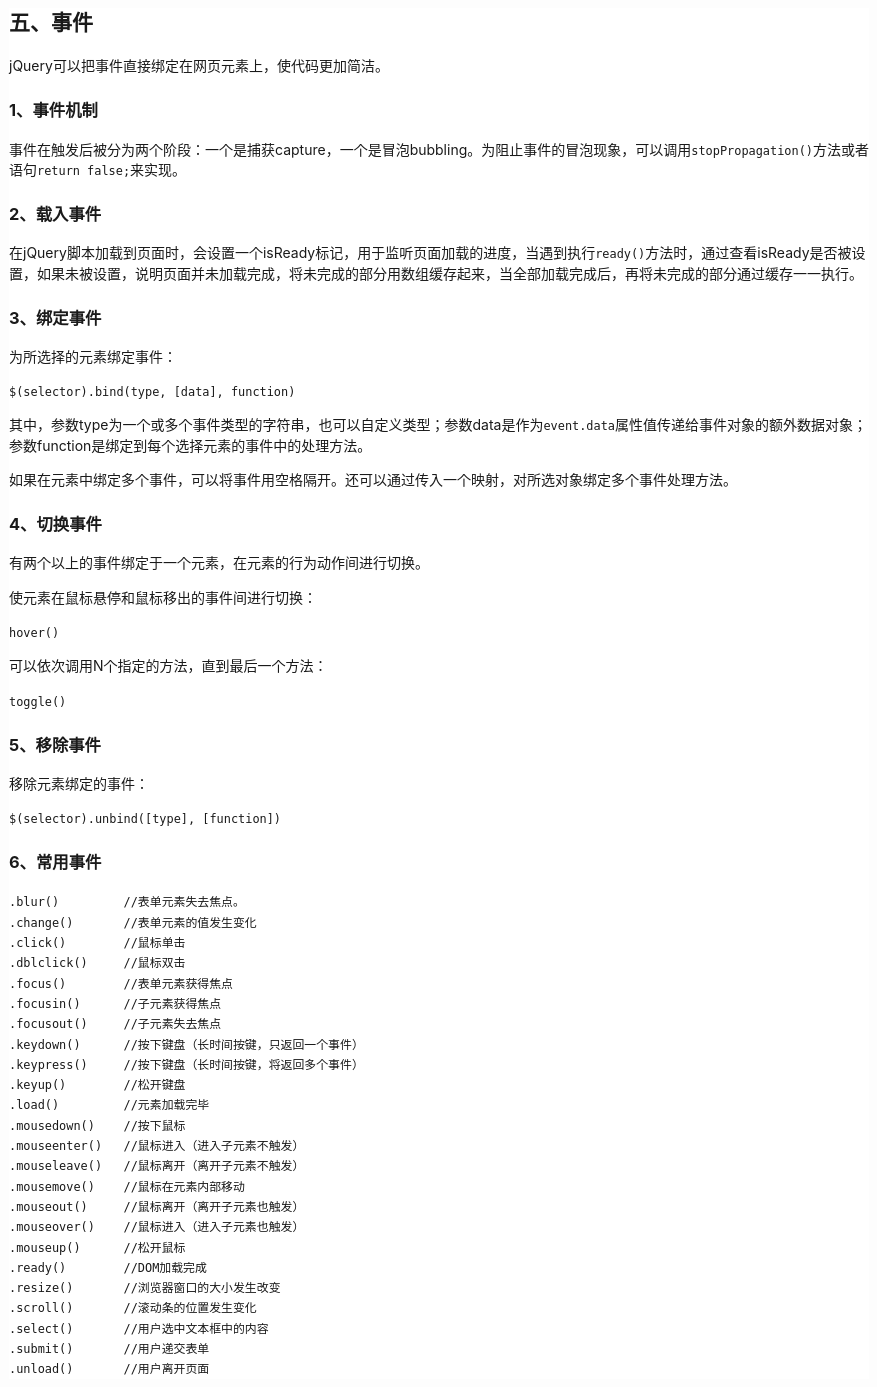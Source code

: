 ## 五、事件
jQuery可以把事件直接绑定在网页元素上，使代码更加简洁。

### 1、事件机制
事件在触发后被分为两个阶段：一个是捕获capture，一个是冒泡bubbling。为阻止事件的冒泡现象，可以调用`stopPropagation()`方法或者语句`return false;`来实现。

### 2、载入事件
在jQuery脚本加载到页面时，会设置一个isReady标记，用于监听页面加载的进度，当遇到执行`ready()`方法时，通过查看isReady是否被设置，如果未被设置，说明页面并未加载完成，将未完成的部分用数组缓存起来，当全部加载完成后，再将未完成的部分通过缓存一一执行。

### 3、绑定事件
为所选择的元素绑定事件：

	$(selector).bind(type, [data], function)

其中，参数type为一个或多个事件类型的字符串，也可以自定义类型；参数data是作为`event.data`属性值传递给事件对象的额外数据对象；参数function是绑定到每个选择元素的事件中的处理方法。

如果在元素中绑定多个事件，可以将事件用空格隔开。还可以通过传入一个映射，对所选对象绑定多个事件处理方法。

### 4、切换事件
有两个以上的事件绑定于一个元素，在元素的行为动作间进行切换。

使元素在鼠标悬停和鼠标移出的事件间进行切换：

	hover()

可以依次调用N个指定的方法，直到最后一个方法：

	toggle()

### 5、移除事件
移除元素绑定的事件：

	$(selector).unbind([type], [function])

### 6、常用事件

	.blur()			//表单元素失去焦点。
	.change()		//表单元素的值发生变化
	.click() 		//鼠标单击
	.dblclick()		//鼠标双击
	.focus() 		//表单元素获得焦点
	.focusin() 		//子元素获得焦点
	.focusout()		//子元素失去焦点
	.keydown() 		//按下键盘（长时间按键，只返回一个事件）
	.keypress()		//按下键盘（长时间按键，将返回多个事件）
	.keyup() 		//松开键盘
	.load()			//元素加载完毕
	.mousedown()	//按下鼠标
	.mouseenter()	//鼠标进入（进入子元素不触发）
	.mouseleave()	//鼠标离开（离开子元素不触发）
	.mousemove()	//鼠标在元素内部移动
	.mouseout()		//鼠标离开（离开子元素也触发）
	.mouseover()	//鼠标进入（进入子元素也触发）
	.mouseup() 		//松开鼠标
	.ready() 		//DOM加载完成
	.resize() 		//浏览器窗口的大小发生改变
	.scroll() 		//滚动条的位置发生变化
	.select() 		//用户选中文本框中的内容
	.submit() 		//用户递交表单
	.unload() 		//用户离开页面

